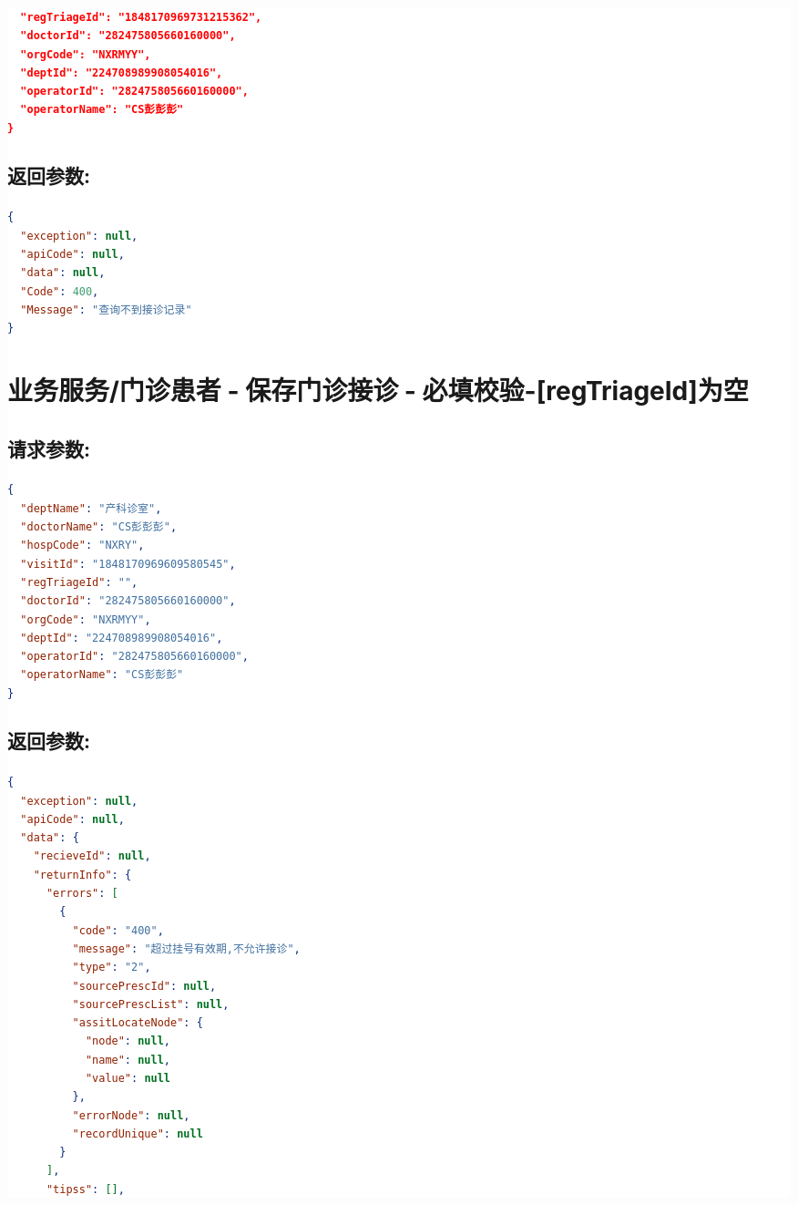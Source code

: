 ``` json
  "regTriageId": "1848170969731215362",
  "doctorId": "282475805660160000",
  "orgCode": "NXRMYY",
  "deptId": "224708989908054016",
  "operatorId": "282475805660160000",
  "operatorName": "CS彭彭彭"
}
```
## 返回参数:
``` json
{
  "exception": null,
  "apiCode": null,
  "data": null,
  "Code": 400,
  "Message": "查询不到接诊记录"
}
```
# 业务服务/门诊患者 - 保存门诊接诊 - 必填校验-[regTriageId]为空
## 请求参数:
``` json
{
  "deptName": "产科诊室",
  "doctorName": "CS彭彭彭",
  "hospCode": "NXRY",
  "visitId": "1848170969609580545",
  "regTriageId": "",
  "doctorId": "282475805660160000",
  "orgCode": "NXRMYY",
  "deptId": "224708989908054016",
  "operatorId": "282475805660160000",
  "operatorName": "CS彭彭彭"
}
```
## 返回参数:
``` json
{
  "exception": null,
  "apiCode": null,
  "data": {
    "recieveId": null,
    "returnInfo": {
      "errors": [
        {
          "code": "400",
          "message": "超过挂号有效期,不允许接诊",
          "type": "2",
          "sourcePrescId": null,
          "sourcePrescList": null,
          "assitLocateNode": {
            "node": null,
            "name": null,
            "value": null
          },
          "errorNode": null,
          "recordUnique": null
        }
      ],
      "tipss": [],
```